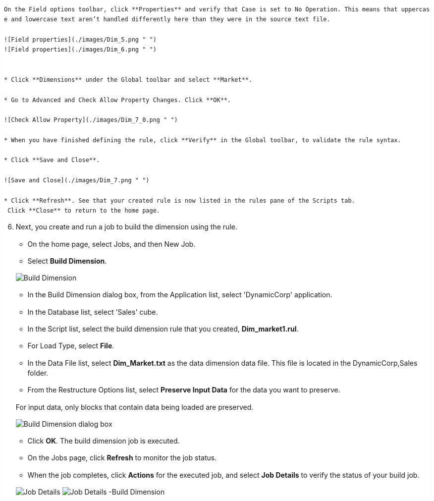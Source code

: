     On the Field options toolbar, click **Properties** and verify that Case is set to No Operation. This means that uppercase and lowercase text aren’t handled differently here than they were in the source text file.
    
    ![Field properties](./images/Dim_5.png " ")
    ![Field properties](./images/Dim_6.png " ")


    * Click **Dimensions** under the Global toolbar and select **Market**.

    * Go to Advanced and Check Allow Property Changes. Click **OK**.
    
    ![Check Allow Property](./images/Dim_7_0.png " ")

    * When you have finished defining the rule, click **Verify** in the Global toolbar, to validate the rule syntax.

    * Click **Save and Close**.
    
    ![Save and Close](./images/Dim_7.png " ")

    * Click **Refresh**. See that your created rule is now listed in the rules pane of the Scripts tab.
     Click **Close** to return to the home page.

6. Next, you create and run a job to build the dimension using the rule.

    * On the home page, select Jobs, and then New Job.

    * Select **Build Dimension**.
    
    ![Build Dimension](./images/Dim_8.png " ")

    * In the Build Dimension dialog box, from the Application list, select 'DynamicCorp' application.

    * In the Database list, select 'Sales' cube.

    * In the Script list, select the build dimension rule that you created, **Dim_market1.rul**.

    * For Load Type, select **File**.

    * In the Data File list, select **Dim_Market.txt** as the data dimension data file. This file is located in the DynamicCorp,Sales folder.

    * From the Restructure Options list, select **Preserve Input Data** for the data you want to preserve.

    For input data, only blocks that contain data being loaded are preserved.
    
    ![Build Dimension dialog box](./images/Dim_9.png " ")

    * Click **OK**. The build dimension job is executed.

    * On the Jobs page, click **Refresh** to monitor the job status.

    * When the job completes, click **Actions** for the executed job, and select **Job Details** to verify the status of your build job.
    
    ![Job Details](./images/Dim_10.png " ")
    ![Job Details -Build Dimension](./images/Dim_11.png " ")
